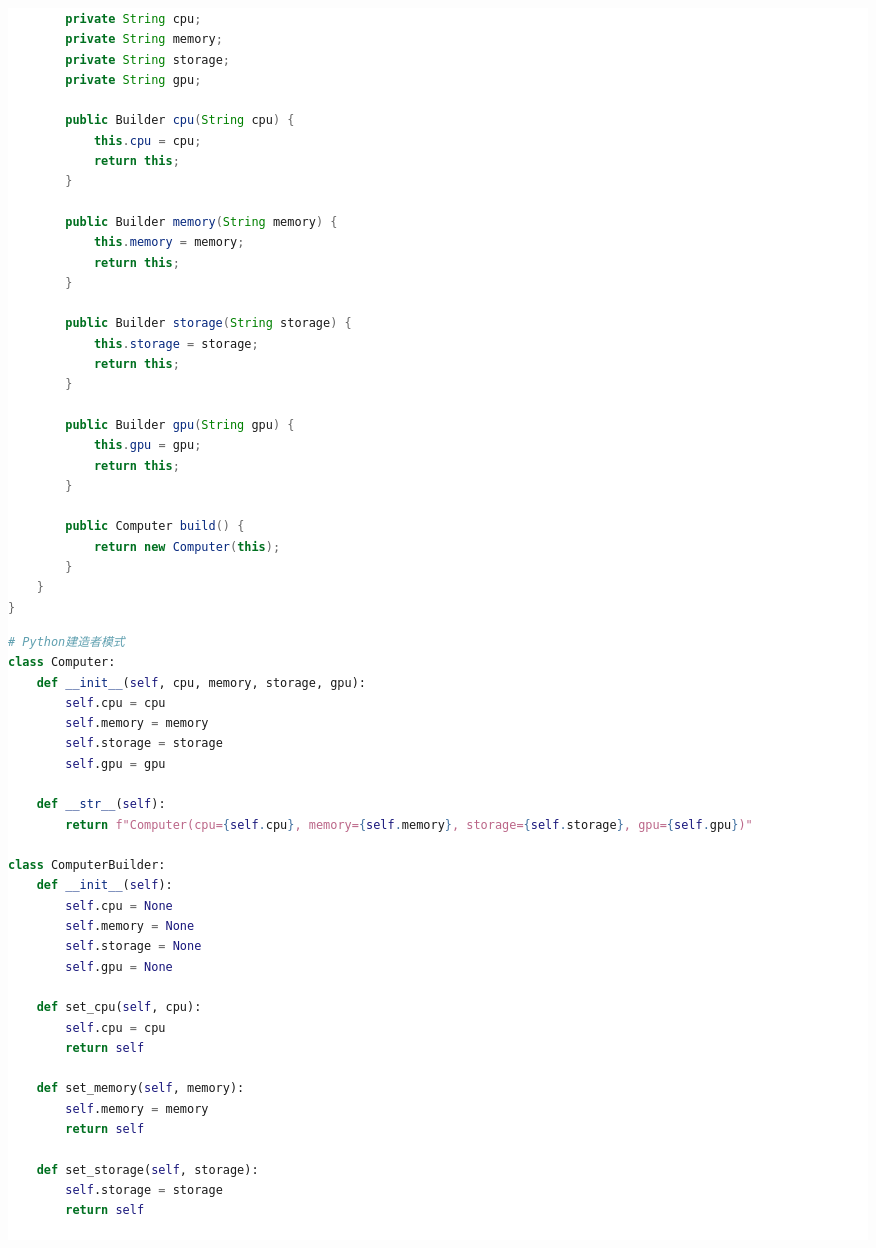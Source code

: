 ```java
        private String cpu;
        private String memory;
        private String storage;
        private String gpu;
        
        public Builder cpu(String cpu) {
            this.cpu = cpu;
            return this;
        }
        
        public Builder memory(String memory) {
            this.memory = memory;
            return this;
        }
        
        public Builder storage(String storage) {
            this.storage = storage;
            return this;
        }
        
        public Builder gpu(String gpu) {
            this.gpu = gpu;
            return this;
        }
        
        public Computer build() {
            return new Computer(this);
        }
    }
}
```

```python
# Python建造者模式
class Computer:
    def __init__(self, cpu, memory, storage, gpu):
        self.cpu = cpu
        self.memory = memory
        self.storage = storage
        self.gpu = gpu
    
    def __str__(self):
        return f"Computer(cpu={self.cpu}, memory={self.memory}, storage={self.storage}, gpu={self.gpu})"

class ComputerBuilder:
    def __init__(self):
        self.cpu = None
        self.memory = None
        self.storage = None
        self.gpu = None
    
    def set_cpu(self, cpu):
        self.cpu = cpu
        return self
    
    def set_memory(self, memory):
        self.memory = memory
        return self
    
    def set_storage(self, storage):
        self.storage = storage
        return self
    
```